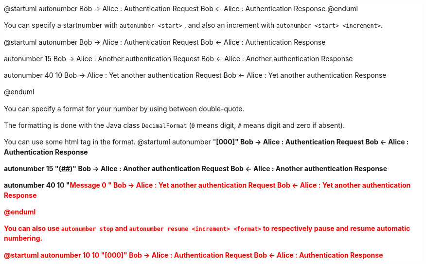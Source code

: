 <plantuml>
@startuml
autonumber
Bob -> Alice : Authentication Request
Bob <- Alice : Authentication Response
@enduml
</plantuml>

You can specify a startnumber with ``autonumber <start>`` , and
also an increment with ``autonumber <start> <increment>``.


<plantuml>
@startuml
autonumber
Bob -> Alice : Authentication Request
Bob <- Alice : Authentication Response

autonumber 15
Bob -> Alice : Another authentication Request
Bob <- Alice : Another authentication Response

autonumber 40 10
Bob -> Alice : Yet another authentication Request
Bob <- Alice : Yet another authentication Response

@enduml
</plantuml>


You can specify a format for your number by using between double-quote.

The formatting is done with the Java class ``DecimalFormat``
(``0`` means digit, ``#`` means digit and zero if absent).

You can use some html tag in the format.
<plantuml>
@startuml
autonumber "<b>[000]"
Bob -> Alice : Authentication Request
Bob <- Alice : Authentication Response

autonumber 15 "<b>(<u>##</u>)"
Bob -> Alice : Another authentication Request
Bob <- Alice : Another authentication Response

autonumber 40 10 "<font color=red><b>Message 0  "
Bob -> Alice : Yet another authentication Request
Bob <- Alice : Yet another authentication Response

@enduml
</plantuml>

You can also use ``autonumber stop`` and
``autonumber resume <increment> <format>`` to respectively pause and resume
automatic numbering.

<plantuml>
@startuml
autonumber 10 10 "<b>[000]"
Bob -> Alice : Authentication Request
Bob <- Alice : Authentication Response
